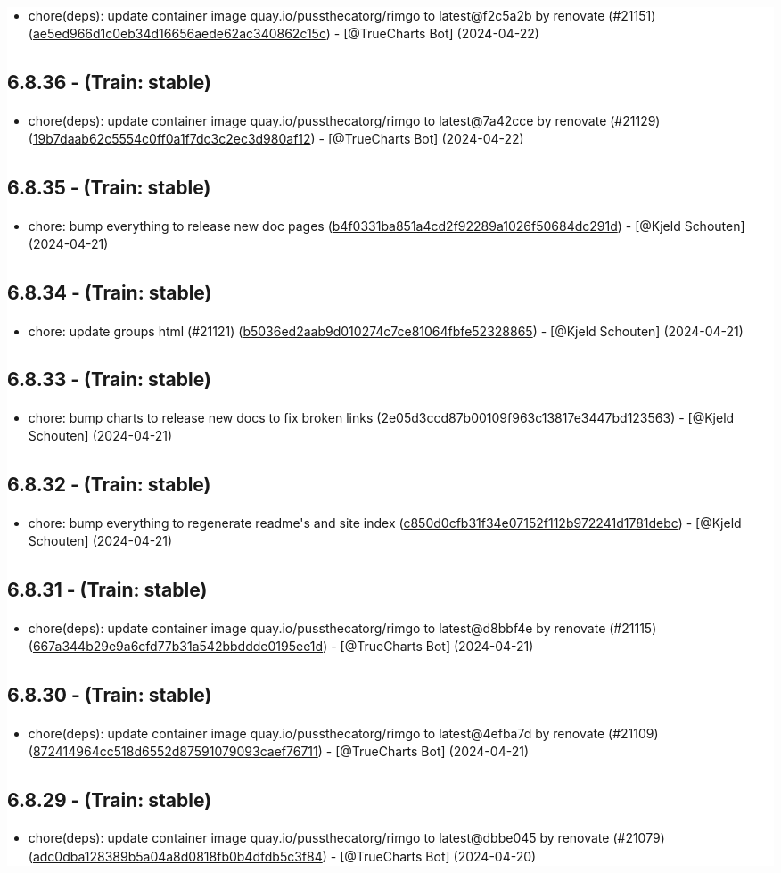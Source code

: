 - chore(deps): update container image quay.io/pussthecatorg/rimgo to latest@f2c5a2b by renovate (#21151) ([ae5ed966d1c0eb34d16656aede62ac340862c15c](https://github.com/truecharts/charts/commit/ae5ed966d1c0eb34d16656aede62ac340862c15c)) - [@TrueCharts Bot] (2024-04-22)

## 6.8.36 - (Train: stable)

- chore(deps): update container image quay.io/pussthecatorg/rimgo to latest@7a42cce by renovate (#21129) ([19b7daab62c5554c0ff0a1f7dc3c2ec3d980af12](https://github.com/truecharts/charts/commit/19b7daab62c5554c0ff0a1f7dc3c2ec3d980af12)) - [@TrueCharts Bot] (2024-04-22)

## 6.8.35 - (Train: stable)

- chore: bump everything to release new doc pages ([b4f0331ba851a4cd2f92289a1026f50684dc291d](https://github.com/truecharts/charts/commit/b4f0331ba851a4cd2f92289a1026f50684dc291d)) - [@Kjeld Schouten] (2024-04-21)

## 6.8.34 - (Train: stable)

- chore: update groups html (#21121) ([b5036ed2aab9d010274c7ce81064fbfe52328865](https://github.com/truecharts/charts/commit/b5036ed2aab9d010274c7ce81064fbfe52328865)) - [@Kjeld Schouten] (2024-04-21)

## 6.8.33 - (Train: stable)

- chore: bump charts to release new docs to fix broken links ([2e05d3ccd87b00109f963c13817e3447bd123563](https://github.com/truecharts/charts/commit/2e05d3ccd87b00109f963c13817e3447bd123563)) - [@Kjeld Schouten] (2024-04-21)

## 6.8.32 - (Train: stable)

- chore: bump everything to regenerate readme&#39;s and site index ([c850d0cfb31f34e07152f112b972241d1781debc](https://github.com/truecharts/charts/commit/c850d0cfb31f34e07152f112b972241d1781debc)) - [@Kjeld Schouten] (2024-04-21)

## 6.8.31 - (Train: stable)

- chore(deps): update container image quay.io/pussthecatorg/rimgo to latest@d8bbf4e by renovate (#21115) ([667a344b29e9a6cfd77b31a542bbddde0195ee1d](https://github.com/truecharts/charts/commit/667a344b29e9a6cfd77b31a542bbddde0195ee1d)) - [@TrueCharts Bot] (2024-04-21)

## 6.8.30 - (Train: stable)

- chore(deps): update container image quay.io/pussthecatorg/rimgo to latest@4efba7d by renovate (#21109) ([872414964cc518d6552d87591079093caef76711](https://github.com/truecharts/charts/commit/872414964cc518d6552d87591079093caef76711)) - [@TrueCharts Bot] (2024-04-21)

## 6.8.29 - (Train: stable)

- chore(deps): update container image quay.io/pussthecatorg/rimgo to latest@dbbe045 by renovate (#21079) ([adc0dba128389b5a04a8d0818fb0b4dfdb5c3f84](https://github.com/truecharts/charts/commit/adc0dba128389b5a04a8d0818fb0b4dfdb5c3f84)) - [@TrueCharts Bot] (2024-04-20)
